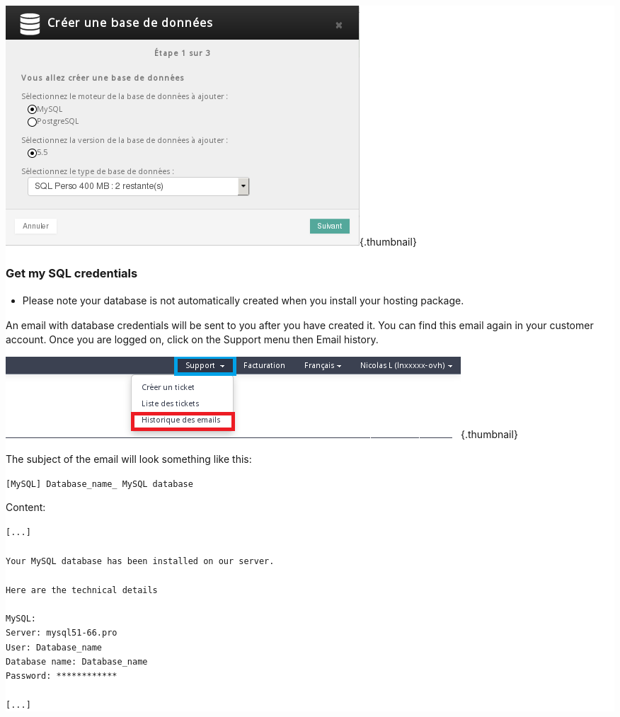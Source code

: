 ![](images/img_2694.jpg){.thumbnail}


### Get my SQL credentials

- Please note your database is not automatically created when you install your hosting package.


An email with database credentials will be sent to you after you have created it.
You can find this email again in your customer account. Once you are logged on, click on the Support menu then Email history.

![](images/img_2747.jpg){.thumbnail}

The subject of the email will look something like this:


```
[MySQL] Database_name_ MySQL database
```


Content:


```
[...]

Your MySQL database has been installed on our server.

Here are the technical details

MySQL:
Server: mysql51-66.pro
User: Database_name
Database name: Database_name
Password: ************

[...]
```
